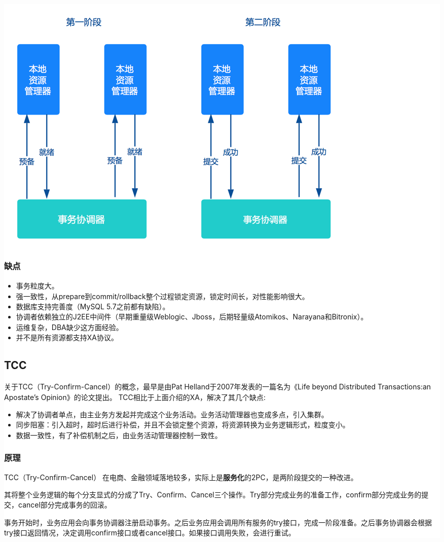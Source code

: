 ![img](分布式事务.assets/1334519-20180307150636190-1704712093.png)

### 缺点
- 事务粒度大。
- 强一致性，从prepare到commit/rollback整个过程锁定资源，锁定时间长，对性能影响很大。
- 数据库支持完善度（MySQL 5.7之前都有缺陷）。
- 协调者依赖独立的J2EE中间件（早期重量级Weblogic、Jboss，后期轻量级Atomikos、Narayana和Bitronix）。
- 运维复杂，DBA缺少这方面经验。
- 并不是所有资源都支持XA协议。

## TCC
关于TCC（Try-Confirm-Cancel）的概念，最早是由Pat Helland于2007年发表的一篇名为《Life beyond Distributed Transactions:an Apostate’s Opinion》的论文提出。 TCC相比于上面介绍的XA，解决了其几个缺点: 
- 解决了协调者单点，由主业务方发起并完成这个业务活动。业务活动管理器也变成多点，引入集群。
- 同步阻塞：引入超时，超时后进行补偿，并且不会锁定整个资源，将资源转换为业务逻辑形式，粒度变小。 
- 数据一致性，有了补偿机制之后，由业务活动管理器控制一致性。

### 原理
TCC（Try-Confirm-Cancel） 在电商、金融领域落地较多，实际上是**服务化**的2PC，是两阶段提交的一种改进。

其将整个业务逻辑的每个分支显式的分成了Try、Confirm、Cancel三个操作。Try部分完成业务的准备工作，confirm部分完成业务的提交，cancel部分完成事务的回滚。

事务开始时，业务应用会向事务协调器注册启动事务。之后业务应用会调用所有服务的try接口，完成一阶段准备。之后事务协调器会根据try接口返回情况，决定调用confirm接口或者cancel接口。如果接口调用失败，会进行重试。

